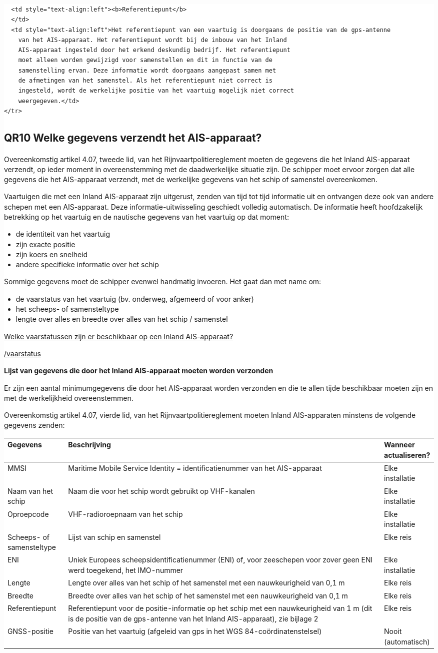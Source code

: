       <td style="text-align:left"><b>Referentiepunt</b>
      </td>
      <td style="text-align:left">Het referentiepunt van een vaartuig is doorgaans de positie van de gps-antenne
        van het AIS-apparaat. Het referentiepunt wordt bij de inbouw van het Inland
        AIS-apparaat ingesteld door het erkend deskundig bedrijf. Het referentiepunt
        moet alleen worden gewijzigd voor samenstellen en dit in functie van de
        samenstelling ervan. Deze informatie wordt doorgaans aangepast samen met
        de afmetingen van het samenstel. Als het referentiepunt niet correct is
        ingesteld, wordt de werkelijke positie van het vaartuig mogelijk niet correct
        weergegeven.</td>
    </tr>
  </tbody>
</table>

## QR10 Welke gegevens verzendt het AIS-apparaat?

Overeenkomstig artikel 4.07, tweede lid, van het Rijnvaartpolitiereglement moeten de gegevens die het Inland AIS-apparaat verzendt, op ieder moment in overeenstemming met de daadwerkelijke situatie zijn. De schipper moet ervoor zorgen dat alle gegevens die het AIS-apparaat verzendt, met de werkelijke gegevens van het schip of samenstel overeenkomen.

Vaartuigen die met een Inland AIS-apparaat zijn uitgerust, zenden van tijd tot tijd informatie uit en ontvangen deze ook van andere schepen met een AIS-apparaat. Deze informatie-uitwisseling geschiedt volledig automatisch. De informatie heeft hoofdzakelijk betrekking op het vaartuig en de nautische gegevens van het vaartuig op dat moment:

* de identiteit van het vaartuig
* zijn exacte positie
* zijn koers en snelheid
* andere specifieke informatie over het schip

Sommige gegevens moet de schipper evenwel handmatig invoeren. Het gaat dan met name om:

* de vaarstatus van het vaartuig \(bv. onderweg, afgemeerd of voor anker\)
* het scheeps- of samensteltype
* lengte over alles en breedte over alles van het schip / samenstel

[Welke vaarstatussen zijn er beschikbaar op een Inland AIS-apparaat?](https://ris.gitbook.io/ebrochure-iais/navigational-status)

[/vaarstatus](https://ris.gitbook.io/ebrochure-iais/navigational-status)

**Lijst van gegevens die door het Inland AIS-apparaat moeten worden verzonden**

Er zijn een aantal minimumgegevens die door het AIS-apparaat worden verzonden en die te allen tijde beschikbaar moeten zijn en met de werkelijkheid overeenstemmen.

Overeenkomstig artikel 4.07, vierde lid, van het Rijnvaartpolitiereglement moeten Inland AIS-apparaten minstens de volgende gegevens zenden:

| Gegevens | Beschrijving | Wanneer actualiseren? |
| :--- | :--- | :--- |
| MMSI | Maritime Mobile Service Identity = identificatienummer van het AIS-apparaat | Elke installatie |
| Naam van het schip | Naam die voor het schip wordt gebruikt op VHF-kanalen | Elke installatie |
| Oproepcode | VHF-radioroepnaam van het schip | Elke installatie |
| Scheeps- of samensteltype | Lijst van schip en samenstel | Elke reis |
| ENI | Uniek Europees scheepsidentificatienummer \(ENI\) of, voor zeeschepen voor zover geen ENI werd toegekend, het IMO-nummer | Elke installatie |
| Lengte | Lengte over alles van het schip of het samenstel met een nauwkeurigheid van 0,1 m | Elke reis |
| Breedte | Breedte over alles van het schip of het samenstel met een nauwkeurigheid van 0,1 m | Elke reis |
| Referentiepunt | Referentiepunt voor de positie-informatie op het schip met een nauwkeurigheid van 1 m \(dit is de positie van de gps-antenne van het Inland AIS-apparaat\), zie bijlage 2 | Elke reis |
| GNSS-positie | Positie van het vaartuig \(afgeleid van gps in het WGS 84-coördinatenstelsel\) | Nooit \(automatisch\) |